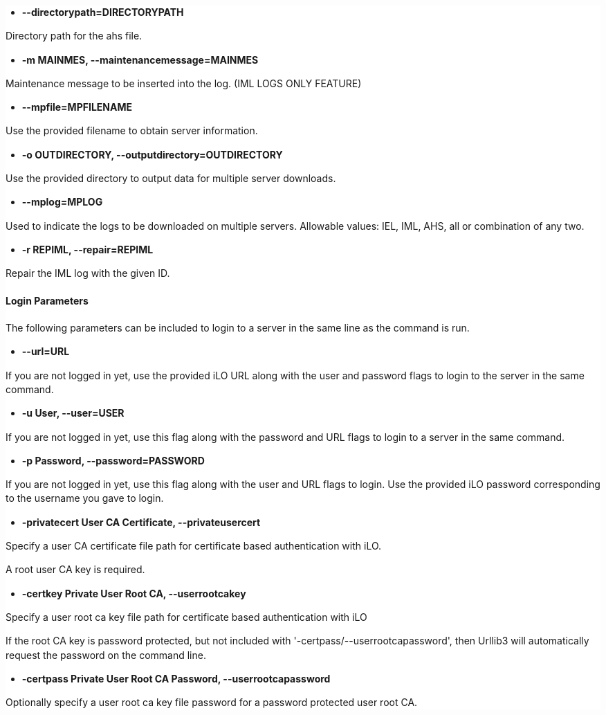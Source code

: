 - **--directorypath=DIRECTORYPATH**

Directory path for the ahs file.

- **-m MAINMES, --maintenancemessage=MAINMES**

Maintenance message to be inserted into the log. (IML LOGS ONLY FEATURE)

- **--mpfile=MPFILENAME**

Use the provided filename to obtain server information.

- **-o OUTDIRECTORY, --outputdirectory=OUTDIRECTORY**

Use the provided directory to output data for multiple server downloads.

- **--mplog=MPLOG**

Used to indicate the logs to be downloaded on multiple servers. Allowable values: IEL, IML, AHS, all or combination of any two.

- **-r REPIML, --repair=REPIML**

Repair the IML log with the given ID.

#### Login Parameters

The following parameters can be included to login to a server in the same line as the command is run.

- **--url=URL**

If you are not logged in yet, use the provided iLO URL along with the user and password flags to login to the server in the same command.

- **-u User, --user=USER**

If you are not logged in yet, use this flag along with the password and URL flags to login to a server in the same command.

- **-p Password, --password=PASSWORD**

If you are not logged in yet, use this flag along with the user and URL flags to login. Use the provided iLO password corresponding to the username you gave to login.

- **-privatecert User CA Certificate, --privateusercert**

Specify a user CA certificate file path for certificate based authentication with iLO.

<aside class="notice">A root user CA key is required.</aside>

- **-certkey Private User Root CA, --userrootcakey**

Specify a user root ca key file path for certificate based authentication with iLO

<aside class="notice">If the root CA key is password protected, but not included with '-certpass/--userrootcapassword', then Urllib3 will automatically request the password on the command line.</aside>

- **-certpass Private User Root CA Password, --userrootcapassword**

Optionally specify a user root ca key file password for a password protected user root CA.
